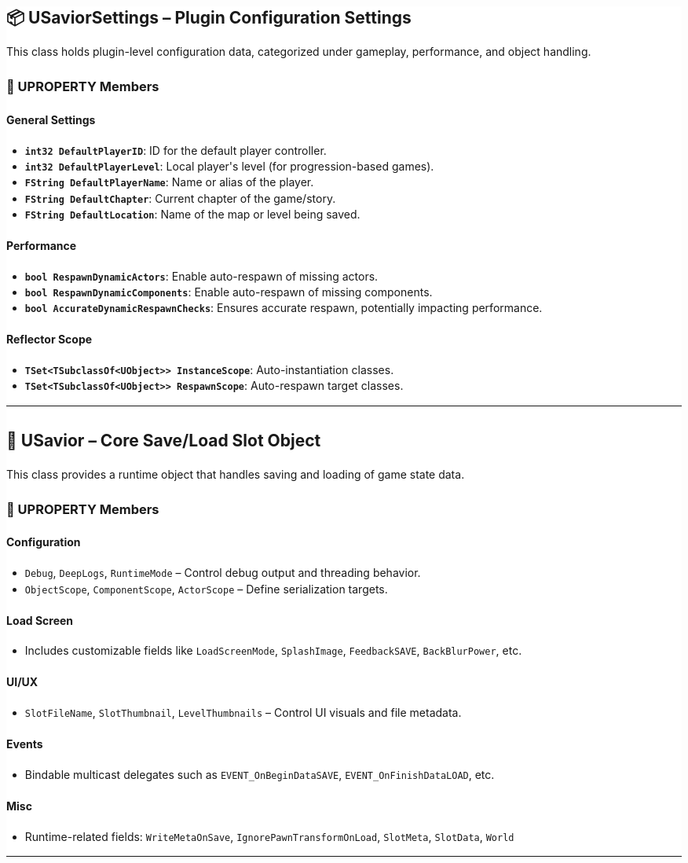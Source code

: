 
## 📦 USaviorSettings – Plugin Configuration Settings

This class holds plugin-level configuration data, categorized under gameplay, performance, and object handling.

### 🧩 UPROPERTY Members

#### General Settings
- **`int32 DefaultPlayerID`**: ID for the default player controller.
- **`int32 DefaultPlayerLevel`**: Local player's level (for progression-based games).
- **`FString DefaultPlayerName`**: Name or alias of the player.
- **`FString DefaultChapter`**: Current chapter of the game/story.
- **`FString DefaultLocation`**: Name of the map or level being saved.

#### Performance
- **`bool RespawnDynamicActors`**: Enable auto-respawn of missing actors.
- **`bool RespawnDynamicComponents`**: Enable auto-respawn of missing components.
- **`bool AccurateDynamicRespawnChecks`**: Ensures accurate respawn, potentially impacting performance.

#### Reflector Scope
- **`TSet<TSubclassOf<UObject>> InstanceScope`**: Auto-instantiation classes.
- **`TSet<TSubclassOf<UObject>> RespawnScope`**: Auto-respawn target classes.

---

## 💾 USavior – Core Save/Load Slot Object

This class provides a runtime object that handles saving and loading of game state data.

### 🧩 UPROPERTY Members

#### Configuration
- `Debug`, `DeepLogs`, `RuntimeMode` – Control debug output and threading behavior.
- `ObjectScope`, `ComponentScope`, `ActorScope` – Define serialization targets.

#### Load Screen
- Includes customizable fields like `LoadScreenMode`, `SplashImage`, `FeedbackSAVE`, `BackBlurPower`, etc.

#### UI/UX
- `SlotFileName`, `SlotThumbnail`, `LevelThumbnails` – Control UI visuals and file metadata.

#### Events
- Bindable multicast delegates such as `EVENT_OnBeginDataSAVE`, `EVENT_OnFinishDataLOAD`, etc.

#### Misc
- Runtime-related fields: `WriteMetaOnSave`, `IgnorePawnTransformOnLoad`, `SlotMeta`, `SlotData`, `World`

---